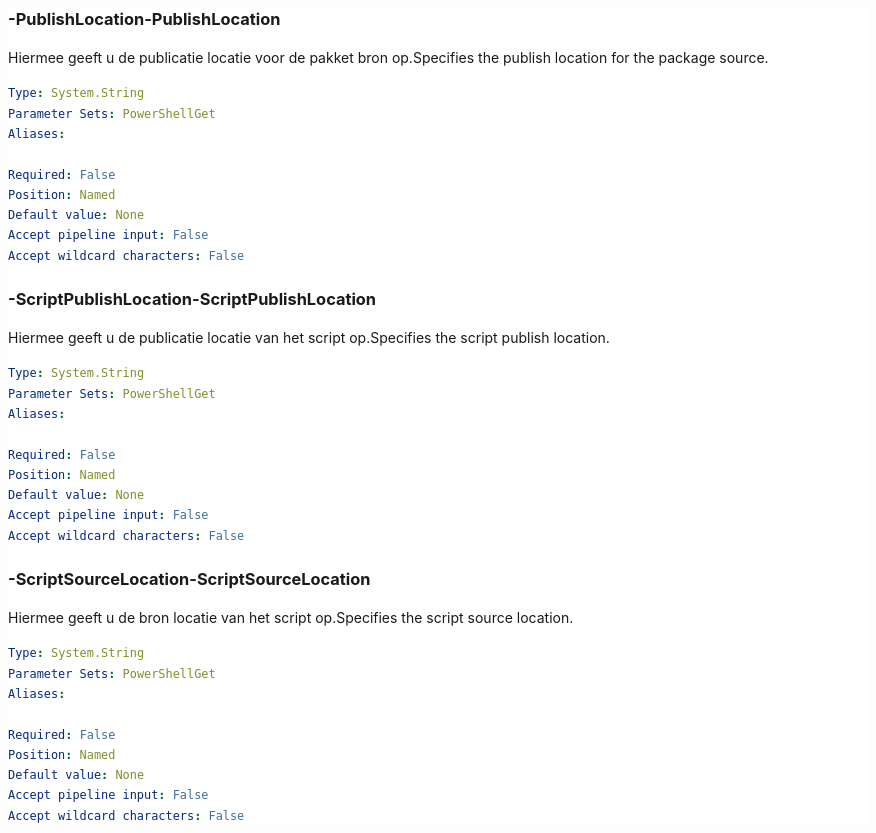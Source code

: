 ### <span data-ttu-id="2bf88-140">-PublishLocation</span><span class="sxs-lookup"><span data-stu-id="2bf88-140">-PublishLocation</span></span>

<span data-ttu-id="2bf88-141">Hiermee geeft u de publicatie locatie voor de pakket bron op.</span><span class="sxs-lookup"><span data-stu-id="2bf88-141">Specifies the publish location for the package source.</span></span>

```yaml
Type: System.String
Parameter Sets: PowerShellGet
Aliases:

Required: False
Position: Named
Default value: None
Accept pipeline input: False
Accept wildcard characters: False
```

### <span data-ttu-id="2bf88-142">-ScriptPublishLocation</span><span class="sxs-lookup"><span data-stu-id="2bf88-142">-ScriptPublishLocation</span></span>

<span data-ttu-id="2bf88-143">Hiermee geeft u de publicatie locatie van het script op.</span><span class="sxs-lookup"><span data-stu-id="2bf88-143">Specifies the script publish location.</span></span>

```yaml
Type: System.String
Parameter Sets: PowerShellGet
Aliases:

Required: False
Position: Named
Default value: None
Accept pipeline input: False
Accept wildcard characters: False
```

### <span data-ttu-id="2bf88-144">-ScriptSourceLocation</span><span class="sxs-lookup"><span data-stu-id="2bf88-144">-ScriptSourceLocation</span></span>

<span data-ttu-id="2bf88-145">Hiermee geeft u de bron locatie van het script op.</span><span class="sxs-lookup"><span data-stu-id="2bf88-145">Specifies the script source location.</span></span>

```yaml
Type: System.String
Parameter Sets: PowerShellGet
Aliases:

Required: False
Position: Named
Default value: None
Accept pipeline input: False
Accept wildcard characters: False
```
